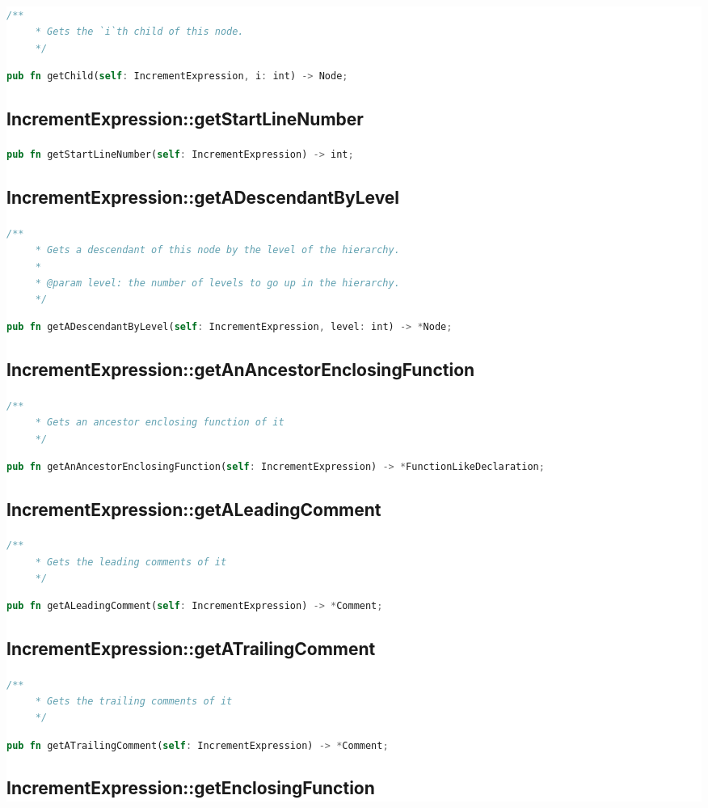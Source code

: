 ```rust
/**
     * Gets the `i`th child of this node.
     */
```
```rust
pub fn getChild(self: IncrementExpression, i: int) -> Node;
```
## IncrementExpression::getStartLineNumber

```rust
pub fn getStartLineNumber(self: IncrementExpression) -> int;
```
## IncrementExpression::getADescendantByLevel

```rust
/**
     * Gets a descendant of this node by the level of the hierarchy.
     *
     * @param level: the number of levels to go up in the hierarchy.
     */
```
```rust
pub fn getADescendantByLevel(self: IncrementExpression, level: int) -> *Node;
```
## IncrementExpression::getAnAncestorEnclosingFunction

```rust
/**
     * Gets an ancestor enclosing function of it
     */
```
```rust
pub fn getAnAncestorEnclosingFunction(self: IncrementExpression) -> *FunctionLikeDeclaration;
```
## IncrementExpression::getALeadingComment

```rust
/**
     * Gets the leading comments of it
     */
```
```rust
pub fn getALeadingComment(self: IncrementExpression) -> *Comment;
```
## IncrementExpression::getATrailingComment

```rust
/**
     * Gets the trailing comments of it
     */
```
```rust
pub fn getATrailingComment(self: IncrementExpression) -> *Comment;
```
## IncrementExpression::getEnclosingFunction

